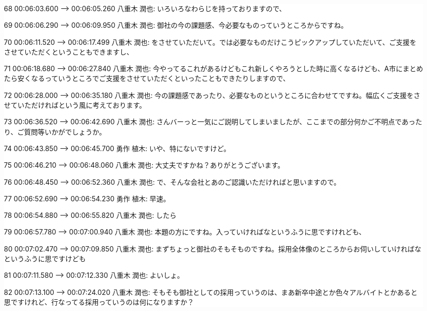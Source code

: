 68
00:06:03.600 --> 00:06:05.260
八重木 潤也: いろいろなわらじを持っておりますので、

69
00:06:06.290 --> 00:06:09.950
八重木 潤也: 御社の今の課題感、今必要なものっていうところからですね。

70
00:06:11.520 --> 00:06:17.499
八重木 潤也: をさせていただいて。では必要なものだけこうピックアップしていただいて、ご支援をさせていただくということもできますし、

71
00:06:18.680 --> 00:06:27.840
八重木 潤也: 今やってるこれがあるけどもこれ新しくやろうとした時に高くなるけども、A市にまとめたら安くなるっていうところでご支援をさせていただくといったこともできたりしますので、

72
00:06:28.000 --> 00:06:35.180
八重木 潤也: 今の課題感であったり、必要なものというところに合わせてですね。幅広くご支援をさせていただければという風に考えております。

73
00:06:36.520 --> 00:06:42.690
八重木 潤也: さんバーっと一気にご説明してしまいましたが、ここまでの部分何かご不明点であったり、ご質問等いかがでしょうか。

74
00:06:43.850 --> 00:06:45.700
勇作 植木: いや、特にないですけど。

75
00:06:46.210 --> 00:06:48.060
八重木 潤也: 大丈夫ですかね？ありがとうございます。

76
00:06:48.450 --> 00:06:52.360
八重木 潤也: で、そんな会社とあのご認識いただければと思いますので。

77
00:06:52.690 --> 00:06:54.230
勇作 植木: 早速。

78
00:06:54.880 --> 00:06:55.820
八重木 潤也: したら

79
00:06:57.780 --> 00:07:00.940
八重木 潤也: 本題の方にですね。入っていければなというふうに思ですけれども、

80
00:07:02.470 --> 00:07:09.850
八重木 潤也: まずちょっと御社のそもそものですね。採用全体像のところからお伺いしていければなというふうに思ですけども

81
00:07:11.580 --> 00:07:12.330
八重木 潤也: よいしょ。

82
00:07:13.100 --> 00:07:24.020
八重木 潤也: そもそも御社としての採用っていうのは、まあ新卒中途とか色々アルバイトとかあると思ですけれど、行なってる採用っていうのは何になりますか？
